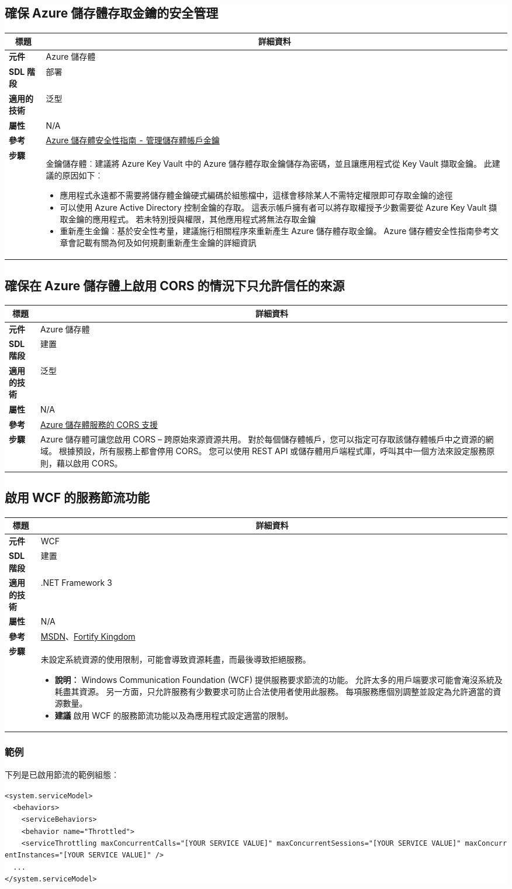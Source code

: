 ## <a id="secure-keys"></a>確保 Azure 儲存體存取金鑰的安全管理

| 標題                   | 詳細資料      |
| ----------------------- | ------------ |
| **元件**               | Azure 儲存體 | 
| **SDL 階段**               | 部署 |  
| **適用的技術** | 泛型 |
| **屬性**              | N/A  |
| **參考**              | [Azure 儲存體安全性指南 - 管理儲存體帳戶金鑰](https://azure.microsoft.com/documentation/articles/storage-security-guide/#_managing-your-storage-account-keys) |
| **步驟** | <p>金鑰儲存體︰建議將 Azure Key Vault 中的 Azure 儲存體存取金鑰儲存為密碼，並且讓應用程式從 Key Vault 擷取金鑰。 此建議的原因如下︰</p><ul><li>應用程式永遠都不需要將儲存體金鑰硬式編碼於組態檔中，這樣會移除某人不需特定權限即可存取金鑰的途徑</li><li>可以使用 Azure Active Directory 控制金鑰的存取。 這表示帳戶擁有者可以將存取權授予少數需要從 Azure Key Vault 擷取金鑰的應用程式。 若未特別授與權限，其他應用程式將無法存取金鑰</li><li>重新產生金鑰︰基於安全性考量，建議施行相關程序來重新產生 Azure 儲存體存取金鑰。 Azure 儲存體安全性指南參考文章會記載有關為何及如何規劃重新產生金鑰的詳細資訊</li></ul>|

## <a id="cors-storage"></a>確保在 Azure 儲存體上啟用 CORS 的情況下只允許信任的來源

| 標題                   | 詳細資料      |
| ----------------------- | ------------ |
| **元件**               | Azure 儲存體 | 
| **SDL 階段**               | 建置 |  
| **適用的技術** | 泛型 |
| **屬性**              | N/A  |
| **參考**              | [Azure 儲存體服務的 CORS 支援](https://msdn.microsoft.com/library/azure/dn535601.aspx) |
| **步驟** | Azure 儲存體可讓您啟用 CORS – 跨原始來源資源共用。 對於每個儲存體帳戶，您可以指定可存取該儲存體帳戶中之資源的網域。 根據預設，所有服務上都會停用 CORS。 您可以使用 REST API 或儲存體用戶端程式庫，呼叫其中一個方法來設定服務原則，藉以啟用 CORS。 |

## <a id="throttling"></a>啟用 WCF 的服務節流功能

| 標題                   | 詳細資料      |
| ----------------------- | ------------ |
| **元件**               | WCF | 
| **SDL 階段**               | 建置 |  
| **適用的技術** | .NET Framework 3 |
| **屬性**              | N/A  |
| **參考**              | [MSDN](https://msdn.microsoft.com/library/ff648500.aspx)、[Fortify Kingdom](https://vulncat.fortify.com) |
| **步驟** | <p>未設定系統資源的使用限制，可能會導致資源耗盡，而最後導致拒絕服務。</p><ul><li>**說明︰** Windows Communication Foundation (WCF) 提供服務要求節流的功能。 允許太多的用戶端要求可能會淹沒系統及耗盡其資源。 另一方面，只允許服務有少數要求可防止合法使用者使用此服務。 每項服務應個別調整並設定為允許適當的資源數量。</li><li>**建議** 啟用 WCF 的服務節流功能以及為應用程式設定適當的限制。</li></ul>|

### <a name="example"></a>範例
下列是已啟用節流的範例組態︰
```
<system.serviceModel> 
  <behaviors>
    <serviceBehaviors>
    <behavior name="Throttled">
    <serviceThrottling maxConcurrentCalls="[YOUR SERVICE VALUE]" maxConcurrentSessions="[YOUR SERVICE VALUE]" maxConcurrentInstances="[YOUR SERVICE VALUE]" /> 
  ...
</system.serviceModel> 
```
